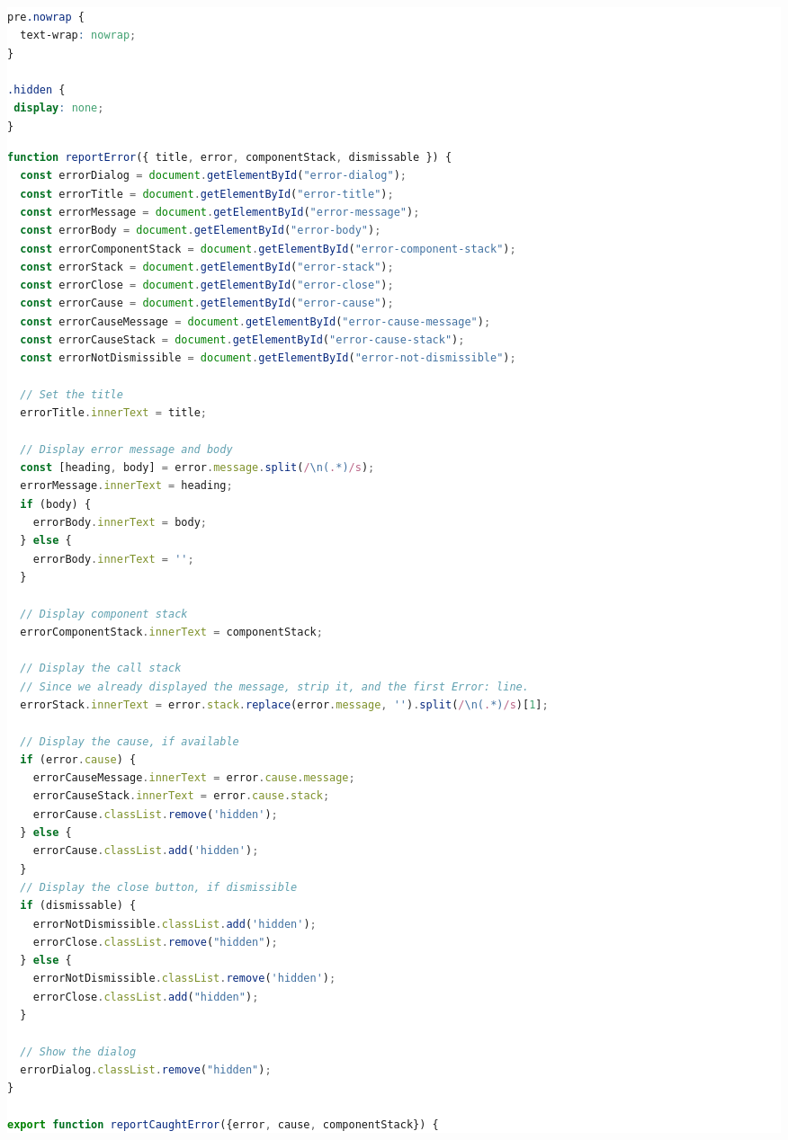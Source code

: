 ```css src/styles.css active
pre.nowrap {
  text-wrap: nowrap;
}

.hidden {
 display: none;  
}
```

```js src/reportError.js hidden
function reportError({ title, error, componentStack, dismissable }) {
  const errorDialog = document.getElementById("error-dialog");
  const errorTitle = document.getElementById("error-title");
  const errorMessage = document.getElementById("error-message");
  const errorBody = document.getElementById("error-body");
  const errorComponentStack = document.getElementById("error-component-stack");
  const errorStack = document.getElementById("error-stack");
  const errorClose = document.getElementById("error-close");
  const errorCause = document.getElementById("error-cause");
  const errorCauseMessage = document.getElementById("error-cause-message");
  const errorCauseStack = document.getElementById("error-cause-stack");
  const errorNotDismissible = document.getElementById("error-not-dismissible");

  // Set the title
  errorTitle.innerText = title;

  // Display error message and body
  const [heading, body] = error.message.split(/\n(.*)/s);
  errorMessage.innerText = heading;
  if (body) {
    errorBody.innerText = body;
  } else {
    errorBody.innerText = '';
  }

  // Display component stack
  errorComponentStack.innerText = componentStack;

  // Display the call stack
  // Since we already displayed the message, strip it, and the first Error: line.
  errorStack.innerText = error.stack.replace(error.message, '').split(/\n(.*)/s)[1];

  // Display the cause, if available
  if (error.cause) {
    errorCauseMessage.innerText = error.cause.message;
    errorCauseStack.innerText = error.cause.stack;
    errorCause.classList.remove('hidden');
  } else {
    errorCause.classList.add('hidden');
  }
  // Display the close button, if dismissible
  if (dismissable) {
    errorNotDismissible.classList.add('hidden');
    errorClose.classList.remove("hidden");
  } else {
    errorNotDismissible.classList.remove('hidden');
    errorClose.classList.add("hidden");
  }

  // Show the dialog
  errorDialog.classList.remove("hidden");
}

export function reportCaughtError({error, cause, componentStack}) {
```
